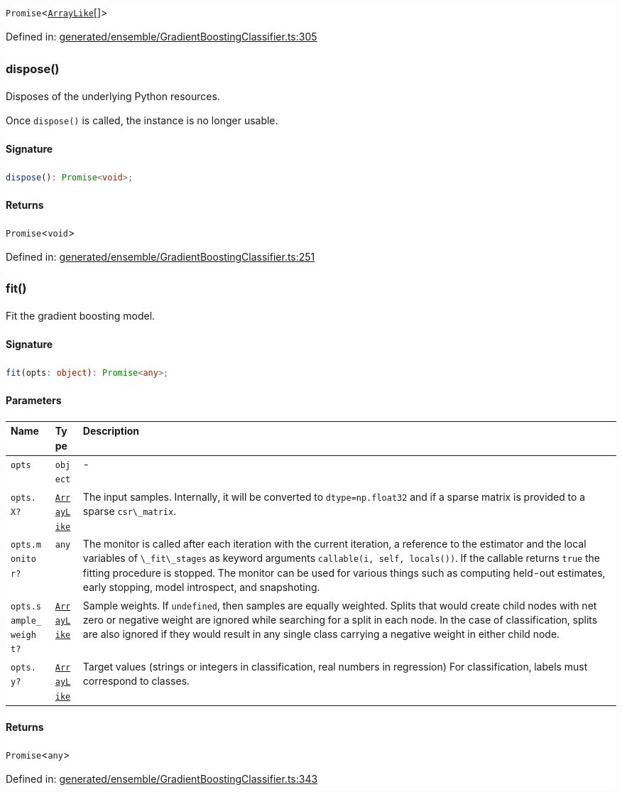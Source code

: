 `Promise`\<[`ArrayLike`](../types/ArrayLike.md)[]\>

Defined in:  [generated/ensemble/GradientBoostingClassifier.ts:305](https://github.com/transitive-bullshit/scikit-learn-ts/blob/f6c1fce/packages/sklearn/src/generated/ensemble/GradientBoostingClassifier.ts#L305)

### dispose()

Disposes of the underlying Python resources.

Once `dispose()` is called, the instance is no longer usable.

#### Signature

```ts
dispose(): Promise<void>;
```

#### Returns

`Promise`\<`void`\>

Defined in:  [generated/ensemble/GradientBoostingClassifier.ts:251](https://github.com/transitive-bullshit/scikit-learn-ts/blob/f6c1fce/packages/sklearn/src/generated/ensemble/GradientBoostingClassifier.ts#L251)

### fit()

Fit the gradient boosting model.

#### Signature

```ts
fit(opts: object): Promise<any>;
```

#### Parameters

| Name | Type | Description |
| :------ | :------ | :------ |
| `opts` | `object` | - |
| `opts.X?` | [`ArrayLike`](../types/ArrayLike.md) | The input samples. Internally, it will be converted to `dtype=np.float32` and if a sparse matrix is provided to a sparse `csr\_matrix`. |
| `opts.monitor?` | `any` | The monitor is called after each iteration with the current iteration, a reference to the estimator and the local variables of `\_fit\_stages` as keyword arguments `callable(i, self, locals())`. If the callable returns `true` the fitting procedure is stopped. The monitor can be used for various things such as computing held-out estimates, early stopping, model introspect, and snapshoting. |
| `opts.sample_weight?` | [`ArrayLike`](../types/ArrayLike.md) | Sample weights. If `undefined`, then samples are equally weighted. Splits that would create child nodes with net zero or negative weight are ignored while searching for a split in each node. In the case of classification, splits are also ignored if they would result in any single class carrying a negative weight in either child node. |
| `opts.y?` | [`ArrayLike`](../types/ArrayLike.md) | Target values (strings or integers in classification, real numbers in regression) For classification, labels must correspond to classes. |

#### Returns

`Promise`\<`any`\>

Defined in:  [generated/ensemble/GradientBoostingClassifier.ts:343](https://github.com/transitive-bullshit/scikit-learn-ts/blob/f6c1fce/packages/sklearn/src/generated/ensemble/GradientBoostingClassifier.ts#L343)
